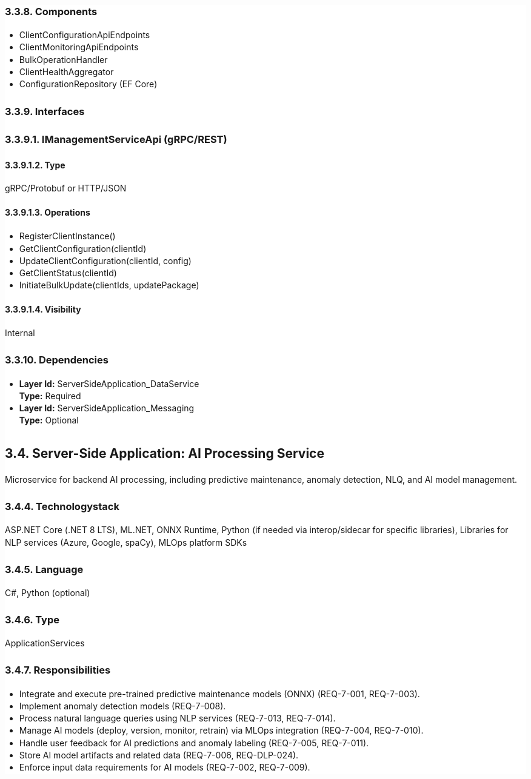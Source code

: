 ### 3.3.8. Components

- ClientConfigurationApiEndpoints
- ClientMonitoringApiEndpoints
- BulkOperationHandler
- ClientHealthAggregator
- ConfigurationRepository (EF Core)

### 3.3.9. Interfaces

### 3.3.9.1. IManagementServiceApi (gRPC/REST)
#### 3.3.9.1.2. Type
gRPC/Protobuf or HTTP/JSON

#### 3.3.9.1.3. Operations

- RegisterClientInstance()
- GetClientConfiguration(clientId)
- UpdateClientConfiguration(clientId, config)
- GetClientStatus(clientId)
- InitiateBulkUpdate(clientIds, updatePackage)

#### 3.3.9.1.4. Visibility
Internal


### 3.3.10. Dependencies

- **Layer Id:** ServerSideApplication_DataService  
**Type:** Required  
- **Layer Id:** ServerSideApplication_Messaging  
**Type:** Optional  

## 3.4. Server-Side Application: AI Processing Service
Microservice for backend AI processing, including predictive maintenance, anomaly detection, NLQ, and AI model management.

### 3.4.4. Technologystack
ASP.NET Core (.NET 8 LTS), ML.NET, ONNX Runtime, Python (if needed via interop/sidecar for specific libraries), Libraries for NLP services (Azure, Google, spaCy), MLOps platform SDKs

### 3.4.5. Language
C#, Python (optional)

### 3.4.6. Type
ApplicationServices

### 3.4.7. Responsibilities

- Integrate and execute pre-trained predictive maintenance models (ONNX) (REQ-7-001, REQ-7-003).
- Implement anomaly detection models (REQ-7-008).
- Process natural language queries using NLP services (REQ-7-013, REQ-7-014).
- Manage AI models (deploy, version, monitor, retrain) via MLOps integration (REQ-7-004, REQ-7-010).
- Handle user feedback for AI predictions and anomaly labeling (REQ-7-005, REQ-7-011).
- Store AI model artifacts and related data (REQ-7-006, REQ-DLP-024).
- Enforce input data requirements for AI models (REQ-7-002, REQ-7-009).
